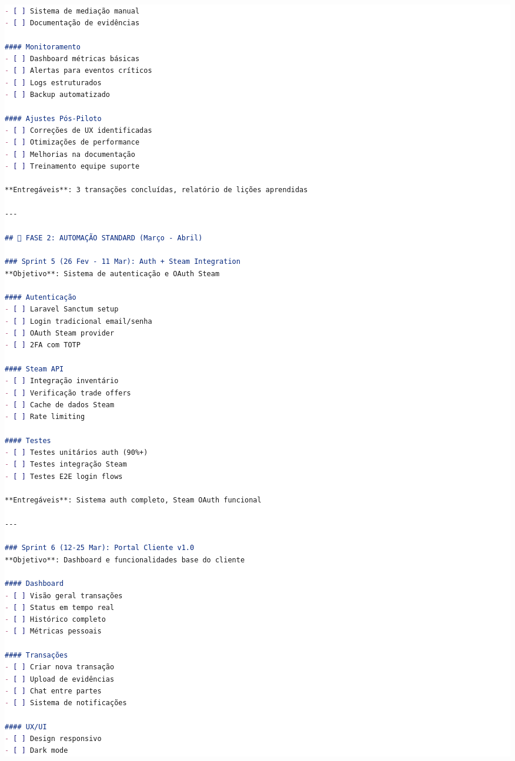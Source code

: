 ````markdown
- [ ] Sistema de mediação manual
- [ ] Documentação de evidências

#### Monitoramento
- [ ] Dashboard métricas básicas
- [ ] Alertas para eventos críticos
- [ ] Logs estruturados
- [ ] Backup automatizado

#### Ajustes Pós-Piloto
- [ ] Correções de UX identificadas
- [ ] Otimizações de performance
- [ ] Melhorias na documentação
- [ ] Treinamento equipe suporte

**Entregáveis**: 3 transações concluídas, relatório de lições aprendidas

---

## 💫 FASE 2: AUTOMAÇÃO STANDARD (Março - Abril)

### Sprint 5 (26 Fev - 11 Mar): Auth + Steam Integration
**Objetivo**: Sistema de autenticação e OAuth Steam

#### Autenticação
- [ ] Laravel Sanctum setup
- [ ] Login tradicional email/senha
- [ ] OAuth Steam provider
- [ ] 2FA com TOTP

#### Steam API
- [ ] Integração inventário
- [ ] Verificação trade offers
- [ ] Cache de dados Steam
- [ ] Rate limiting

#### Testes
- [ ] Testes unitários auth (90%+)
- [ ] Testes integração Steam
- [ ] Testes E2E login flows

**Entregáveis**: Sistema auth completo, Steam OAuth funcional

---

### Sprint 6 (12-25 Mar): Portal Cliente v1.0
**Objetivo**: Dashboard e funcionalidades base do cliente

#### Dashboard
- [ ] Visão geral transações
- [ ] Status em tempo real
- [ ] Histórico completo
- [ ] Métricas pessoais

#### Transações
- [ ] Criar nova transação
- [ ] Upload de evidências
- [ ] Chat entre partes
- [ ] Sistema de notificações

#### UX/UI
- [ ] Design responsivo
- [ ] Dark mode
````